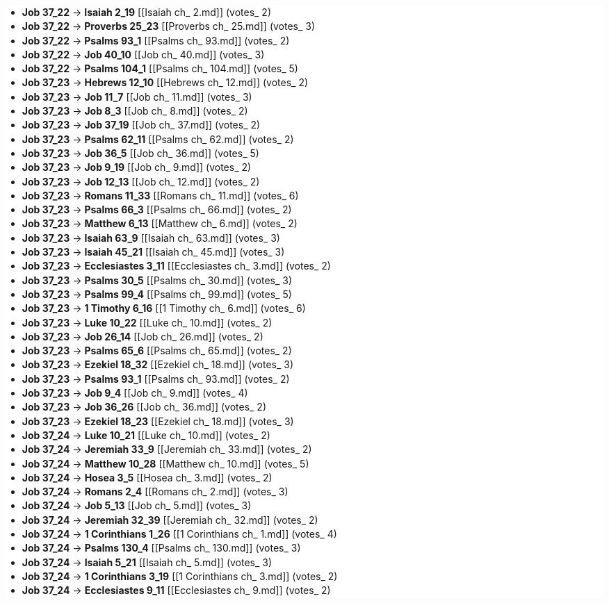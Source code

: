 - **Job 37_22** → **Isaiah 2_19** [[Isaiah ch_ 2.md]] (votes_ 2)
- **Job 37_22** → **Proverbs 25_23** [[Proverbs ch_ 25.md]] (votes_ 3)
- **Job 37_22** → **Psalms 93_1** [[Psalms ch_ 93.md]] (votes_ 2)
- **Job 37_22** → **Job 40_10** [[Job ch_ 40.md]] (votes_ 3)
- **Job 37_22** → **Psalms 104_1** [[Psalms ch_ 104.md]] (votes_ 5)
- **Job 37_23** → **Hebrews 12_10** [[Hebrews ch_ 12.md]] (votes_ 2)
- **Job 37_23** → **Job 11_7** [[Job ch_ 11.md]] (votes_ 3)
- **Job 37_23** → **Job 8_3** [[Job ch_ 8.md]] (votes_ 2)
- **Job 37_23** → **Job 37_19** [[Job ch_ 37.md]] (votes_ 2)
- **Job 37_23** → **Psalms 62_11** [[Psalms ch_ 62.md]] (votes_ 2)
- **Job 37_23** → **Job 36_5** [[Job ch_ 36.md]] (votes_ 5)
- **Job 37_23** → **Job 9_19** [[Job ch_ 9.md]] (votes_ 2)
- **Job 37_23** → **Job 12_13** [[Job ch_ 12.md]] (votes_ 2)
- **Job 37_23** → **Romans 11_33** [[Romans ch_ 11.md]] (votes_ 6)
- **Job 37_23** → **Psalms 66_3** [[Psalms ch_ 66.md]] (votes_ 2)
- **Job 37_23** → **Matthew 6_13** [[Matthew ch_ 6.md]] (votes_ 2)
- **Job 37_23** → **Isaiah 63_9** [[Isaiah ch_ 63.md]] (votes_ 3)
- **Job 37_23** → **Isaiah 45_21** [[Isaiah ch_ 45.md]] (votes_ 3)
- **Job 37_23** → **Ecclesiastes 3_11** [[Ecclesiastes ch_ 3.md]] (votes_ 2)
- **Job 37_23** → **Psalms 30_5** [[Psalms ch_ 30.md]] (votes_ 3)
- **Job 37_23** → **Psalms 99_4** [[Psalms ch_ 99.md]] (votes_ 5)
- **Job 37_23** → **1 Timothy 6_16** [[1 Timothy ch_ 6.md]] (votes_ 6)
- **Job 37_23** → **Luke 10_22** [[Luke ch_ 10.md]] (votes_ 2)
- **Job 37_23** → **Job 26_14** [[Job ch_ 26.md]] (votes_ 2)
- **Job 37_23** → **Psalms 65_6** [[Psalms ch_ 65.md]] (votes_ 2)
- **Job 37_23** → **Ezekiel 18_32** [[Ezekiel ch_ 18.md]] (votes_ 3)
- **Job 37_23** → **Psalms 93_1** [[Psalms ch_ 93.md]] (votes_ 2)
- **Job 37_23** → **Job 9_4** [[Job ch_ 9.md]] (votes_ 4)
- **Job 37_23** → **Job 36_26** [[Job ch_ 36.md]] (votes_ 2)
- **Job 37_23** → **Ezekiel 18_23** [[Ezekiel ch_ 18.md]] (votes_ 3)
- **Job 37_24** → **Luke 10_21** [[Luke ch_ 10.md]] (votes_ 2)
- **Job 37_24** → **Jeremiah 33_9** [[Jeremiah ch_ 33.md]] (votes_ 2)
- **Job 37_24** → **Matthew 10_28** [[Matthew ch_ 10.md]] (votes_ 5)
- **Job 37_24** → **Hosea 3_5** [[Hosea ch_ 3.md]] (votes_ 2)
- **Job 37_24** → **Romans 2_4** [[Romans ch_ 2.md]] (votes_ 3)
- **Job 37_24** → **Job 5_13** [[Job ch_ 5.md]] (votes_ 3)
- **Job 37_24** → **Jeremiah 32_39** [[Jeremiah ch_ 32.md]] (votes_ 2)
- **Job 37_24** → **1 Corinthians 1_26** [[1 Corinthians ch_ 1.md]] (votes_ 4)
- **Job 37_24** → **Psalms 130_4** [[Psalms ch_ 130.md]] (votes_ 3)
- **Job 37_24** → **Isaiah 5_21** [[Isaiah ch_ 5.md]] (votes_ 3)
- **Job 37_24** → **1 Corinthians 3_19** [[1 Corinthians ch_ 3.md]] (votes_ 2)
- **Job 37_24** → **Ecclesiastes 9_11** [[Ecclesiastes ch_ 9.md]] (votes_ 2)
